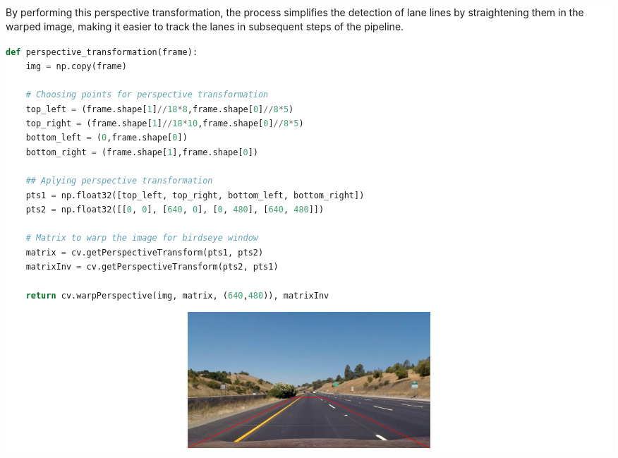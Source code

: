 By performing this perspective transformation, the process simplifies the detection of lane lines by straightening them in the warped image, making it easier to track the lanes in subsequent steps of the pipeline.

```python
def perspective_transformation(frame):
    img = np.copy(frame)

    # Choosing points for perspective transformation
    top_left = (frame.shape[1]//18*8,frame.shape[0]//8*5)
    top_right = (frame.shape[1]//18*10,frame.shape[0]//8*5)
    bottom_left = (0,frame.shape[0])
    bottom_right = (frame.shape[1],frame.shape[0])

    ## Aplying perspective transformation
    pts1 = np.float32([top_left, top_right, bottom_left, bottom_right])
    pts2 = np.float32([[0, 0], [640, 0], [0, 480], [640, 480]])
    
    # Matrix to warp the image for birdseye window
    matrix = cv.getPerspectiveTransform(pts1, pts2)
    matrixInv = cv.getPerspectiveTransform(pts2, pts1) 

    return cv.warpPerspective(img, matrix, (640,480)), matrixInv
```

<p align="center">
  <img src="md_src/perspective.jpg" alt="Image 1" width="40%" />